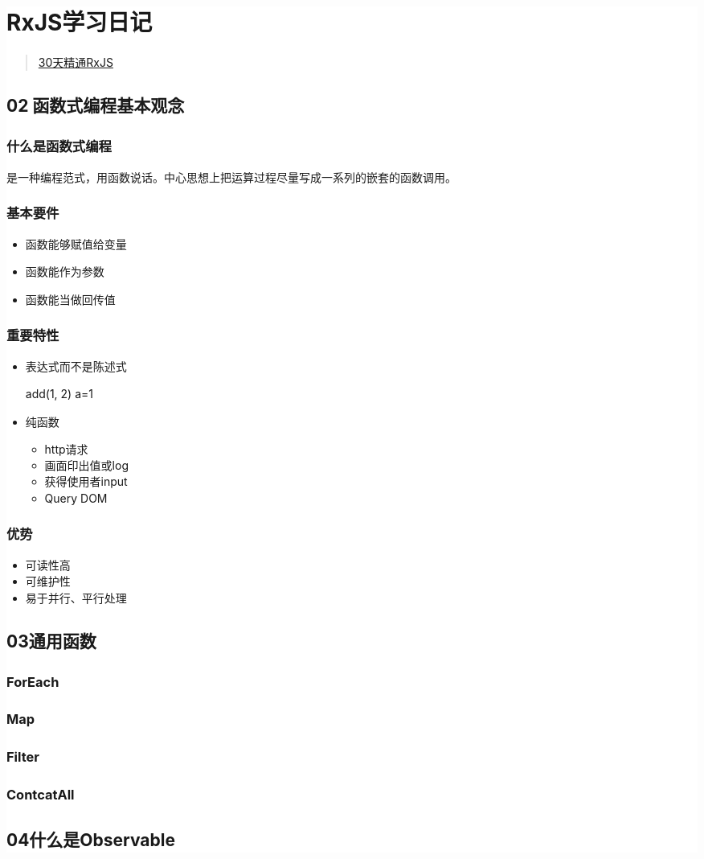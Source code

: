 # RxJS学习日记

> [30天精通RxJS](https://github.com/ShaofeiZi/30-days-proficient-in-rxjs)

## 02 函数式编程基本观念

### 什么是函数式编程

是一种编程范式，用函数说话。中心思想上把运算过程尽量写成一系列的嵌套的函数调用。



### 基本要件

- 函数能够赋值给变量

- 函数能作为参数

- 函数能当做回传值


### 重要特性

- 表达式而不是陈述式

  add(1, 2) a=1

- 纯函数

  - http请求
  - 画面印出值或log
  - 获得使用者input
  - Query DOM


### 优势 

- 可读性高
- 可维护性
- 易于并行、平行处理



## 03通用函数

### ForEach

### Map

### Filter

### ContcatAll

## 04什么是Observable
